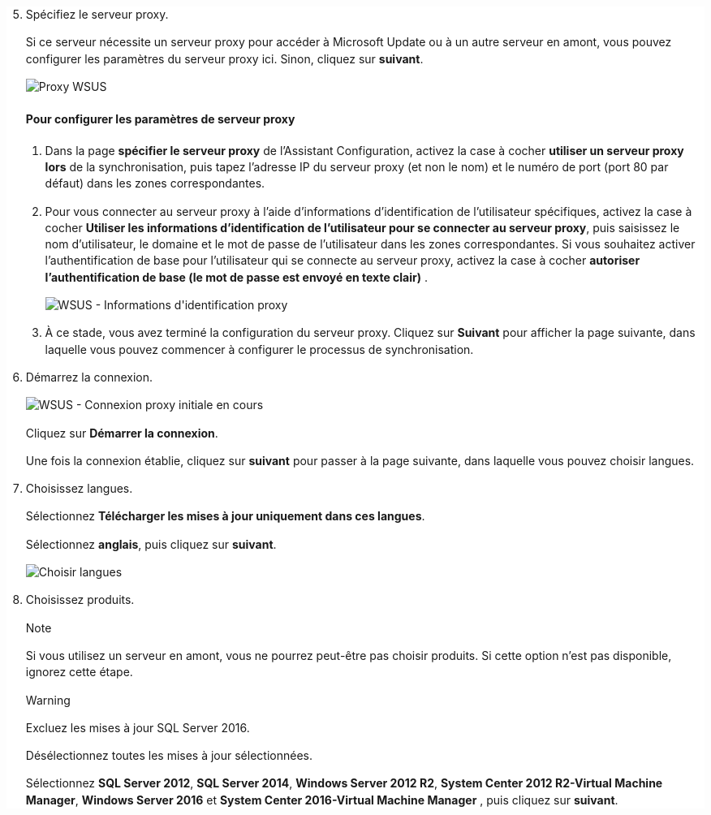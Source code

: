 5.  Spécifiez le serveur proxy.  
  
    Si ce serveur nécessite un serveur proxy pour accéder à Microsoft Update ou à un autre serveur en amont, vous pouvez configurer les paramètres du serveur proxy ici. Sinon, cliquez sur **suivant**.  
  
    ![Proxy WSUS](./media/configure-windows-server-update-services-wsus/WSUS_Wiz5a.png "WSUS_Wiz5a")  
  
    #### <a name="to-configure-proxy-server-settings"></a>Pour configurer les paramètres de serveur proxy  
  
    1.  Dans la page **spécifier le serveur proxy** de l’Assistant Configuration, activez la case à cocher **utiliser un serveur proxy lors** de la synchronisation, puis tapez l’adresse IP du serveur proxy (et non le nom) et le numéro de port (port 80 par défaut) dans les zones correspondantes.  
  
    2.  Pour vous connecter au serveur proxy à l’aide d’informations d’identification de l’utilisateur spécifiques, activez la case à cocher **Utiliser les informations d’identification de l’utilisateur pour se connecter au serveur proxy**, puis saisissez le nom d’utilisateur, le domaine et le mot de passe de l’utilisateur dans les zones correspondantes. Si vous souhaitez activer l’authentification de base pour l’utilisateur qui se connecte au serveur proxy, activez la case à cocher **autoriser l’authentification de base (le mot de passe est envoyé en texte clair)** .  
  
        ![WSUS - Informations d'identification proxy](./media/configure-windows-server-update-services-wsus/WSUS_Wiz5b.png "WSUS_Wiz5b")  
  
    3.  À ce stade, vous avez terminé la configuration du serveur proxy. Cliquez sur **Suivant** pour afficher la page suivante, dans laquelle vous pouvez commencer à configurer le processus de synchronisation.  
  
6.  Démarrez la connexion.  
  
    ![WSUS - Connexion proxy initiale en cours](./media/configure-windows-server-update-services-wsus/WSUS_Wiz6.png "WSUS_Wiz6")  
  
    Cliquez sur **Démarrer la connexion**.  
  
    Une fois la connexion établie, cliquez sur **suivant** pour passer à la page suivante, dans laquelle vous pouvez choisir langues.  
  
7.  Choisissez langues.  
  
    Sélectionnez **Télécharger les mises à jour uniquement dans ces langues**.  
  
    Sélectionnez **anglais**, puis cliquez sur **suivant**.  
  
    ![Choisir langues](./media/configure-windows-server-update-services-wsus/SQL_Server_PDW_WSUSChooseLanguages.png "SQL_Server_PDW_WSUSChooseLanguages")  
  
8.  Choisissez produits.  
  
    > [!NOTE]  
    > Si vous utilisez un serveur en amont, vous ne pourrez peut-être pas choisir produits. Si cette option n’est pas disponible, ignorez cette étape.

    > [!WARNING]  
    > Excluez les mises à jour SQL Server 2016.
  
    Désélectionnez toutes les mises à jour sélectionnées.  
  
    Sélectionnez **SQL Server 2012**, **SQL Server 2014**, **Windows Server 2012 R2**, **System Center 2012 R2-Virtual Machine Manager**, **Windows Server 2016** et **System Center 2016-Virtual Machine Manager** , puis cliquez sur **suivant**.  
  